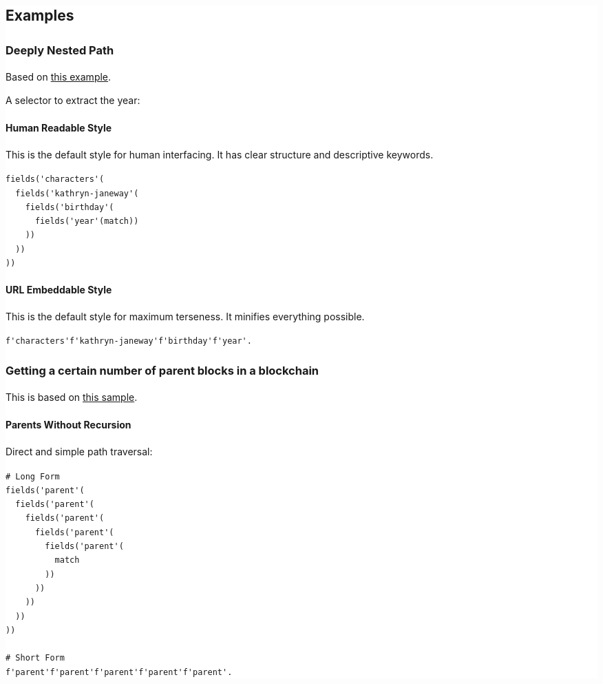 Examples
--------

### Deeply Nested Path

Based on [this example](example-selectors.md#deeply-nested-path).

A selector to extract the year:

#### Human Readable Style

This is the default style for human interfacing.  It has clear structure and descriptive keywords.

```ipldsel
fields('characters'(
  fields('kathryn-janeway'(
    fields('birthday'(
      fields('year'(match))
    ))
  ))
))
```

#### URL Embeddable Style

This is the default style for maximum terseness.  It minifies everything possible.

```ipldsel
f'characters'f'kathryn-janeway'f'birthday'f'year'.
```

### Getting a certain number of parent blocks in a blockchain

This is based on [this sample](example-selectors.md#getting-a-certain-number-of-parent-blocks-in-a-blockchain).

#### Parents Without Recursion

Direct and simple path traversal:

```ipldsel
# Long Form
fields('parent'(
  fields('parent'(
    fields('parent'(
      fields('parent'(
        fields('parent'(
          match
        ))
      ))
    ))
  ))
))

# Short Form
f'parent'f'parent'f'parent'f'parent'f'parent'.
```
